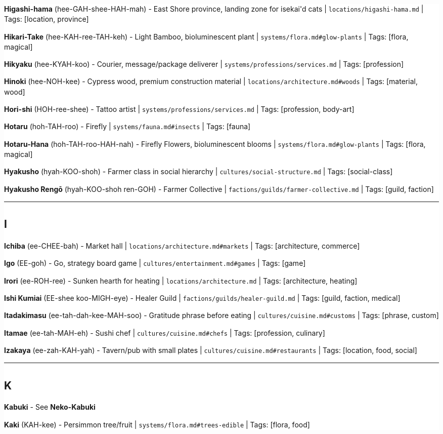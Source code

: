 **Higashi-hama** (hee-GAH-shee-HAH-mah) - East Shore province, landing zone for isekai'd cats | `locations/higashi-hama.md` | Tags: [location, province]

**Hikari-Take** (hee-KAH-ree-TAH-keh) - Light Bamboo, bioluminescent plant | `systems/flora.md#glow-plants` | Tags: [flora, magical]

**Hikyaku** (hee-KYAH-koo) - Courier, message/package deliverer | `systems/professions/services.md` | Tags: [profession]

**Hinoki** (hee-NOH-kee) - Cypress wood, premium construction material | `locations/architecture.md#woods` | Tags: [material, wood]

**Hori-shi** (HOH-ree-shee) - Tattoo artist | `systems/professions/services.md` | Tags: [profession, body-art]

**Hotaru** (hoh-TAH-roo) - Firefly | `systems/fauna.md#insects` | Tags: [fauna]

**Hotaru-Hana** (hoh-TAH-roo-HAH-nah) - Firefly Flowers, bioluminescent blooms | `systems/flora.md#glow-plants` | Tags: [flora, magical]

**Hyakusho** (hyah-KOO-shoh) - Farmer class in social hierarchy | `cultures/social-structure.md` | Tags: [social-class]

**Hyakusho Rengō** (hyah-KOO-shoh ren-GOH) - Farmer Collective | `factions/guilds/farmer-collective.md` | Tags: [guild, faction]

---

## I

**Ichiba** (ee-CHEE-bah) - Market hall | `locations/architecture.md#markets` | Tags: [architecture, commerce]

**Igo** (EE-goh) - Go, strategy board game | `cultures/entertainment.md#games` | Tags: [game]

**Irori** (ee-ROH-ree) - Sunken hearth for heating | `locations/architecture.md` | Tags: [architecture, heating]

**Ishi Kumiai** (EE-shee koo-MIGH-eye) - Healer Guild | `factions/guilds/healer-guild.md` | Tags: [guild, faction, medical]

**Itadakimasu** (ee-tah-dah-kee-MAH-soo) - Gratitude phrase before eating | `cultures/cuisine.md#customs` | Tags: [phrase, custom]

**Itamae** (ee-tah-MAH-eh) - Sushi chef | `cultures/cuisine.md#chefs` | Tags: [profession, culinary]

**Izakaya** (ee-zah-KAH-yah) - Tavern/pub with small plates | `cultures/cuisine.md#restaurants` | Tags: [location, food, social]

---

## K

**Kabuki** - See **Neko-Kabuki**

**Kaki** (KAH-kee) - Persimmon tree/fruit | `systems/flora.md#trees-edible` | Tags: [flora, food]
